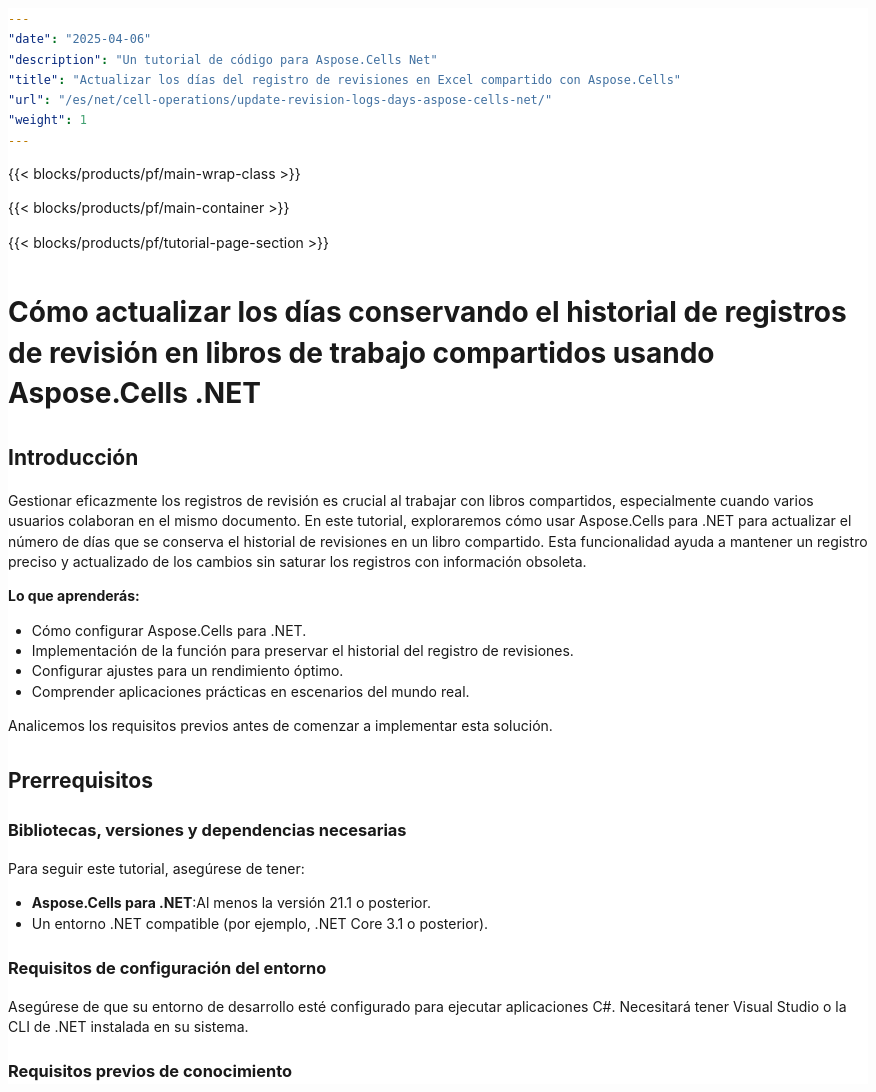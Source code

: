 ```yaml
---
"date": "2025-04-06"
"description": "Un tutorial de código para Aspose.Cells Net"
"title": "Actualizar los días del registro de revisiones en Excel compartido con Aspose.Cells"
"url": "/es/net/cell-operations/update-revision-logs-days-aspose-cells-net/"
"weight": 1
---
```


{{< blocks/products/pf/main-wrap-class >}}

{{< blocks/products/pf/main-container >}}

{{< blocks/products/pf/tutorial-page-section >}}


# Cómo actualizar los días conservando el historial de registros de revisión en libros de trabajo compartidos usando Aspose.Cells .NET

## Introducción

Gestionar eficazmente los registros de revisión es crucial al trabajar con libros compartidos, especialmente cuando varios usuarios colaboran en el mismo documento. En este tutorial, exploraremos cómo usar Aspose.Cells para .NET para actualizar el número de días que se conserva el historial de revisiones en un libro compartido. Esta funcionalidad ayuda a mantener un registro preciso y actualizado de los cambios sin saturar los registros con información obsoleta.

**Lo que aprenderás:**

- Cómo configurar Aspose.Cells para .NET.
- Implementación de la función para preservar el historial del registro de revisiones.
- Configurar ajustes para un rendimiento óptimo.
- Comprender aplicaciones prácticas en escenarios del mundo real.

Analicemos los requisitos previos antes de comenzar a implementar esta solución.

## Prerrequisitos

### Bibliotecas, versiones y dependencias necesarias

Para seguir este tutorial, asegúrese de tener:

- **Aspose.Cells para .NET**:Al menos la versión 21.1 o posterior.
- Un entorno .NET compatible (por ejemplo, .NET Core 3.1 o posterior).

### Requisitos de configuración del entorno

Asegúrese de que su entorno de desarrollo esté configurado para ejecutar aplicaciones C#. Necesitará tener Visual Studio o la CLI de .NET instalada en su sistema.

### Requisitos previos de conocimiento
